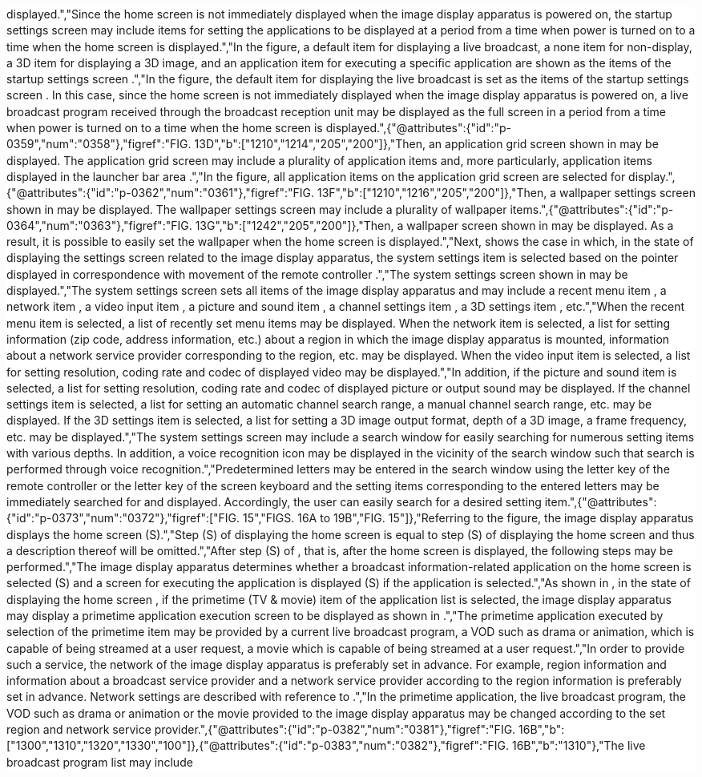 displayed.","Since the home screen is not immediately displayed when the image display apparatus  is powered on, the startup settings screen  may include items for setting the applications to be displayed at a period from a time when power is turned on to a time when the home screen is displayed.","In the figure, a default item  for displaying a live broadcast, a none item  for non-display, a 3D item  for displaying a 3D image, and an application item for executing a specific application are shown as the items of the startup settings screen .","In the figure, the default item  for displaying the live broadcast is set as the items of the startup settings screen . In this case, since the home screen is not immediately displayed when the image display apparatus  is powered on, a live broadcast program received through the broadcast reception unit  may be displayed as the full screen in a period from a time when power is turned on to a time when the home screen is displayed.",{"@attributes":{"id":"p-0359","num":"0358"},"figref":"FIG. 13D","b":["1210","1214","205","200"]},"Then, an application grid screen  shown in  may be displayed. The application grid screen  may include a plurality of application items and, more particularly, application items displayed in the launcher bar area .","In the figure, all application items on the application grid screen  are selected for display.",{"@attributes":{"id":"p-0362","num":"0361"},"figref":"FIG. 13F","b":["1210","1216","205","200"]},"Then, a wallpaper settings screen  shown in  may be displayed. The wallpaper settings screen  may include a plurality of wallpaper items.",{"@attributes":{"id":"p-0364","num":"0363"},"figref":"FIG. 13G","b":["1242","205","200"]},"Then, a wallpaper screen  shown in  may be displayed. As a result, it is possible to easily set the wallpaper when the home screen is displayed.","Next,  shows the case in which, in the state of displaying the settings screen  related to the image display apparatus, the system settings item  is selected based on the pointer  displayed in correspondence with movement of the remote controller .","The system settings screen  shown in  may be displayed.","The system settings screen  sets all items of the image display apparatus  and may include a recent menu item , a network item , a video input item , a picture and sound item , a channel settings item , a 3D settings item , etc.","When the recent menu item  is selected, a list of recently set menu items may be displayed. When the network item  is selected, a list for setting information (zip code, address information, etc.) about a region in which the image display apparatus is mounted, information about a network service provider corresponding to the region, etc. may be displayed. When the video input item  is selected, a list for setting resolution, coding rate and codec of displayed video may be displayed.","In addition, if the picture and sound item  is selected, a list for setting resolution, coding rate and codec of displayed picture or output sound may be displayed. If the channel settings item  is selected, a list for setting an automatic channel search range, a manual channel search range, etc. may be displayed. If the 3D settings item  is selected, a list for setting a 3D image output format, depth of a 3D image, a frame frequency, etc. may be displayed.","The system settings screen  may include a search window  for easily searching for numerous setting items with various depths. In addition, a voice recognition icon  may be displayed in the vicinity of the search window  such that search is performed through voice recognition.","Predetermined letters may be entered in the search window using the letter key  of the remote controller  or the letter key of the screen keyboard and the setting items corresponding to the entered letters may be immediately searched for and displayed. Accordingly, the user can easily search for a desired setting item.",{"@attributes":{"id":"p-0373","num":"0372"},"figref":["FIG. 15","FIGS. 16A to 19B","FIG. 15"]},"Referring to the figure, the image display apparatus  displays the home screen (S).","Step  (S) of displaying the home screen is equal to step  (S) of displaying the home screen and thus a description thereof will be omitted.","After step  (S) of , that is, after the home screen is displayed, the following steps may be performed.","The image display apparatus  determines whether a broadcast information-related application on the home screen is selected (S) and a screen for executing the application is displayed (S) if the application is selected.","As shown in , in the state of displaying the home screen , if the primetime (TV & movie) item  of the application list is selected, the image display apparatus  may display a primetime application execution screen  to be displayed as shown in .","The primetime application executed by selection of the primetime item  may be provided by a current live broadcast program, a VOD such as drama or animation, which is capable of being streamed at a user request, a movie which is capable of being streamed at a user request.","In order to provide such a service, the network of the image display apparatus  is preferably set in advance. For example, region information and information about a broadcast service provider and a network service provider according to the region information is preferably set in advance. Network settings are described with reference to .","In the primetime application, the live broadcast program, the VOD such as drama or animation or the movie provided to the image display apparatus  may be changed according to the set region and network service provider.",{"@attributes":{"id":"p-0382","num":"0381"},"figref":"FIG. 16B","b":["1300","1310","1320","1330","100"]},{"@attributes":{"id":"p-0383","num":"0382"},"figref":"FIG. 16B","b":"1310"},"The live broadcast program list may include
